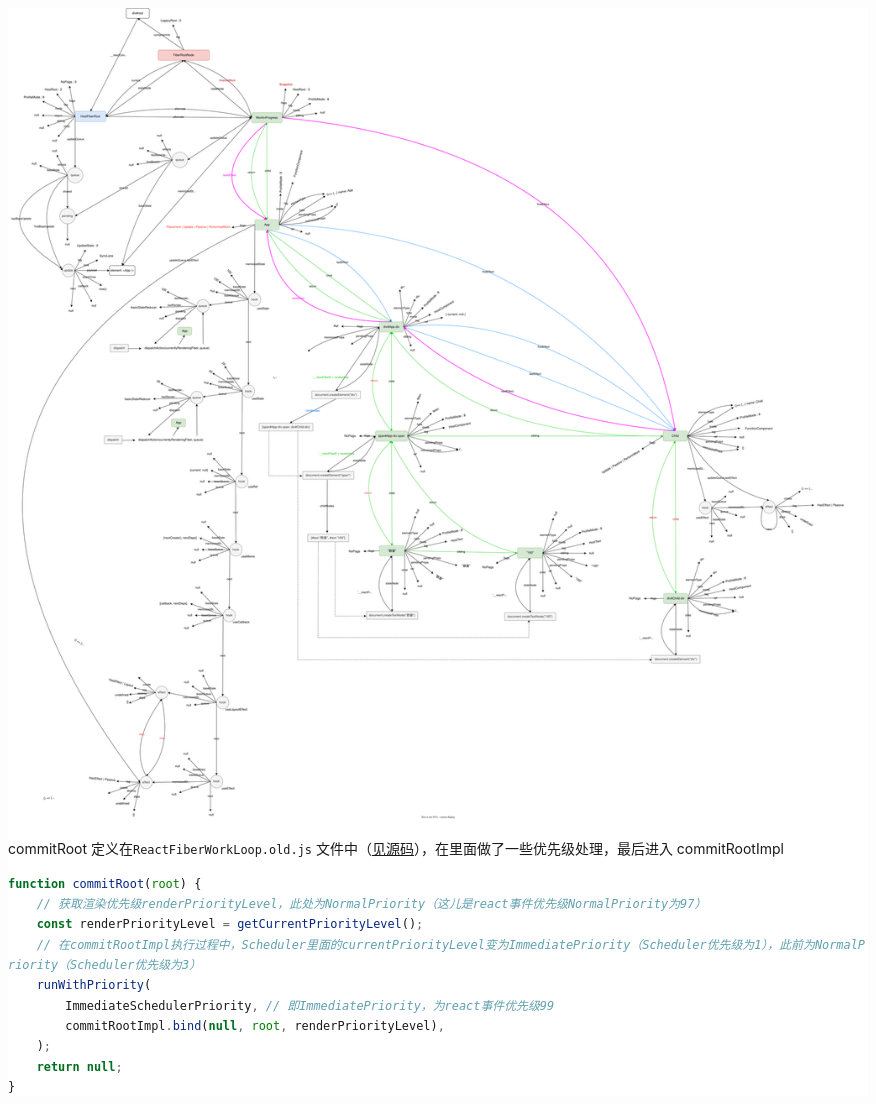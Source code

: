 ![rootFinishedWork.svg](assets/rootFinishedWork.svg)

commitRoot 定义在`ReactFiberWorkLoop.old.js` 文件中（[见源码](https://github.com/facebook/react/blob/17.0.2/packages/react-reconciler/src/ReactFiberWorkLoop.old.js#L1879)），在里面做了一些优先级处理，最后进入 commitRootImpl

```jsx
function commitRoot(root) {
    // 获取渲染优先级renderPriorityLevel，此处为NormalPriority（这儿是react事件优先级NormalPriority为97）
    const renderPriorityLevel = getCurrentPriorityLevel();
    // 在commitRootImpl执行过程中，Scheduler里面的currentPriorityLevel变为ImmediatePriority（Scheduler优先级为1），此前为NormalPriority（Scheduler优先级为3）
    runWithPriority(
        ImmediateSchedulerPriority, // 即ImmediatePriority，为react事件优先级99
        commitRootImpl.bind(null, root, renderPriorityLevel),
    );
    return null;
}
```

